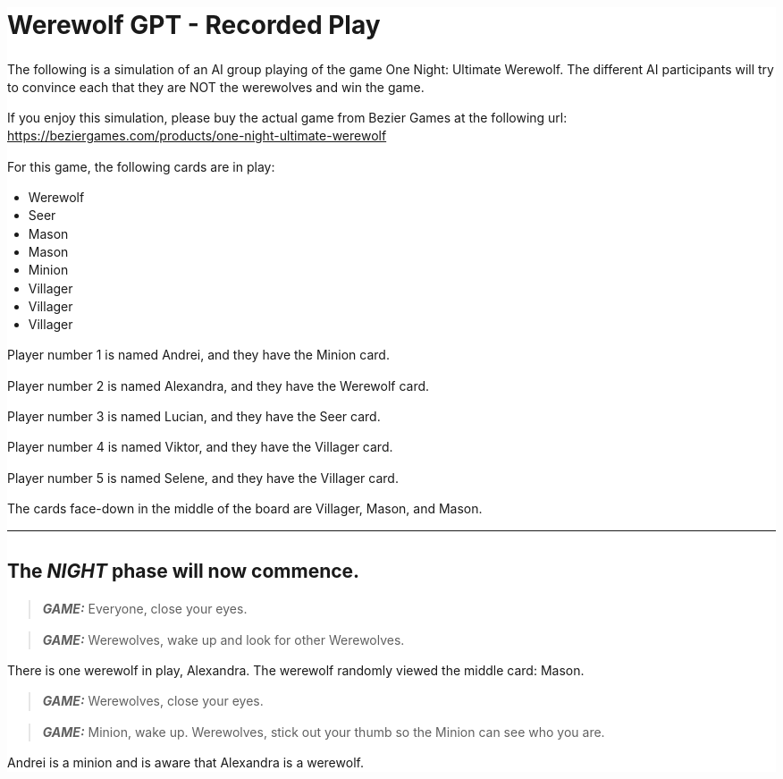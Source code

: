 # Werewolf GPT - Recorded Play



The following is a simulation of an AI group playing of the game One Night: Ultimate Werewolf. The different AI participants will try to convince each that they are NOT the werewolves and win the game.

If you enjoy this simulation, please buy the actual game from Bezier Games at the following url: https://beziergames.com/products/one-night-ultimate-werewolf

For this game, the following cards are in play:


* Werewolf
* Seer
* Mason
* Mason
* Minion
* Villager
* Villager
* Villager


Player number 1 is named Andrei, and they have the Minion card.


Player number 2 is named Alexandra, and they have the Werewolf card.


Player number 3 is named Lucian, and they have the Seer card.


Player number 4 is named Viktor, and they have the Villager card.


Player number 5 is named Selene, and they have the Villager card.


The cards face-down in the middle of the board are Villager, Mason, and Mason.


---

## The ***NIGHT*** phase will now commence.


>***GAME:*** Everyone, close your eyes.


>***GAME:*** Werewolves, wake up and look for other Werewolves.


There is one werewolf in play, Alexandra. The werewolf randomly viewed the middle card: Mason.


>***GAME:*** Werewolves, close your eyes.


>***GAME:*** Minion, wake up. Werewolves, stick out your thumb so the Minion can see who you are.


Andrei is a minion and is aware that Alexandra is a werewolf.
